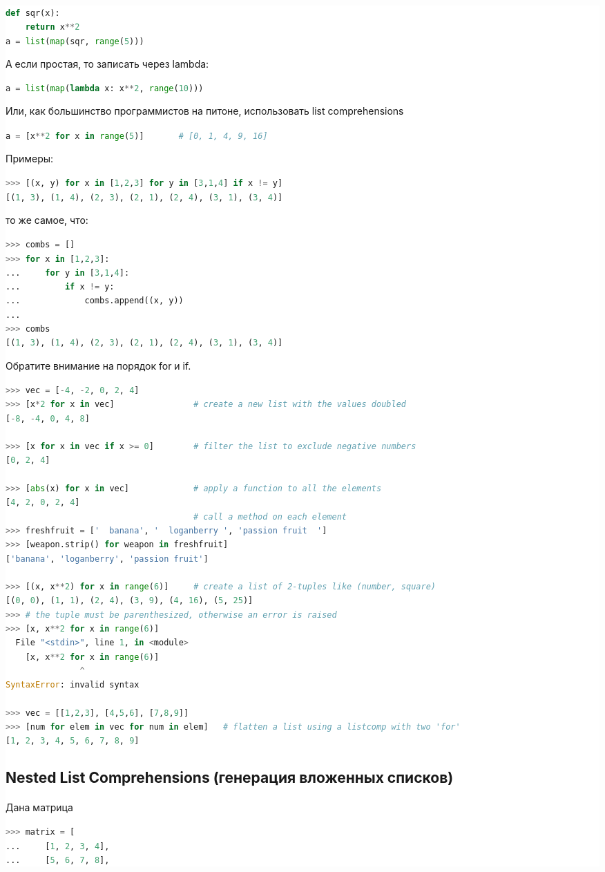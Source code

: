 ```python
def sqr(x):
    return x**2
a = list(map(sqr, range(5)))
```
А если простая, то записать через lambda:

```python
a = list(map(lambda x: x**2, range(10)))
```
Или, как большинство программистов на питоне, использовать list comprehensions
```python
a = [x**2 for x in range(5)]       # [0, 1, 4, 9, 16]
```
Примеры:
```python
>>> [(x, y) for x in [1,2,3] for y in [3,1,4] if x != y]
[(1, 3), (1, 4), (2, 3), (2, 1), (2, 4), (3, 1), (3, 4)]
```
то же самое, что:
```python
>>> combs = []
>>> for x in [1,2,3]:
...     for y in [3,1,4]:
...         if x != y:
...             combs.append((x, y))
...
>>> combs
[(1, 3), (1, 4), (2, 3), (2, 1), (2, 4), (3, 1), (3, 4)]
```
Обратите внимание на порядок for и if.
```python
>>> vec = [-4, -2, 0, 2, 4]
>>> [x*2 for x in vec]                # create a new list with the values doubled
[-8, -4, 0, 4, 8]

>>> [x for x in vec if x >= 0]        # filter the list to exclude negative numbers
[0, 2, 4]

>>> [abs(x) for x in vec]             # apply a function to all the elements
[4, 2, 0, 2, 4]
                                      # call a method on each element
>>> freshfruit = ['  banana', '  loganberry ', 'passion fruit  ']
>>> [weapon.strip() for weapon in freshfruit]
['banana', 'loganberry', 'passion fruit']

>>> [(x, x**2) for x in range(6)]     # create a list of 2-tuples like (number, square)
[(0, 0), (1, 1), (2, 4), (3, 9), (4, 16), (5, 25)]
>>> # the tuple must be parenthesized, otherwise an error is raised
>>> [x, x**2 for x in range(6)]
  File "<stdin>", line 1, in <module>
    [x, x**2 for x in range(6)]
               ^
SyntaxError: invalid syntax

>>> vec = [[1,2,3], [4,5,6], [7,8,9]]   
>>> [num for elem in vec for num in elem]   # flatten a list using a listcomp with two 'for'
[1, 2, 3, 4, 5, 6, 7, 8, 9]
```
## Nested List Comprehensions (генерация вложенных списков)
Дана матрица
```python
>>> matrix = [
...     [1, 2, 3, 4],
...     [5, 6, 7, 8],
```